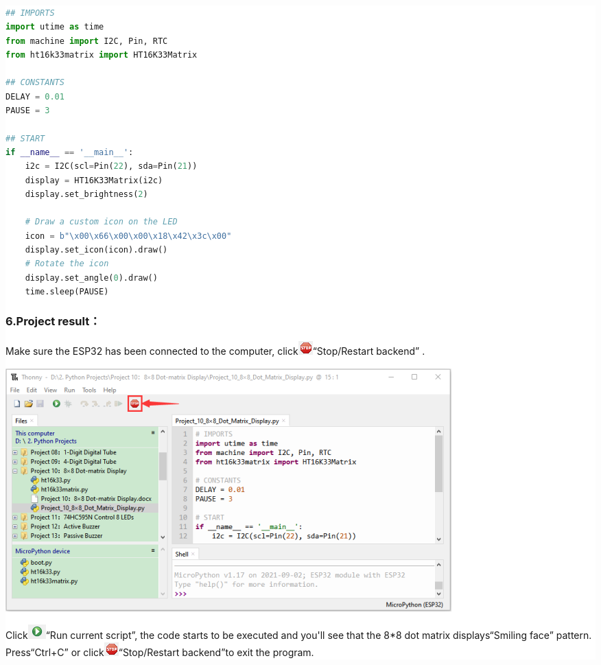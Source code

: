 ```python
## IMPORTS
import utime as time
from machine import I2C, Pin, RTC
from ht16k33matrix import HT16K33Matrix

## CONSTANTS
DELAY = 0.01
PAUSE = 3

## START
if __name__ == '__main__':
    i2c = I2C(scl=Pin(22), sda=Pin(21))
    display = HT16K33Matrix(i2c)
    display.set_brightness(2)

    # Draw a custom icon on the LED
    icon = b"\x00\x66\x00\x00\x18\x42\x3c\x00"
    display.set_icon(icon).draw()
    # Rotate the icon
    display.set_angle(0).draw()
    time.sleep(PAUSE)
```

### 6.**Project result：**

Make sure the ESP32 has been connected to the computer, click![image-20230522091130589](media/image-20230522091130589.png)“Stop/Restart backend” .

![image-20230522110426289](media/image-20230522110426289.png)

Click![image-20230522091048391](media/image-20230522091048391.png)“Run current script”, the code starts to be executed and you'll see that the 8\*8 dot matrix displays“Smiling face” pattern. Press“Ctrl+C” or click![image-20230522091130589](media/image-20230522091130589.png)“Stop/Restart backend”to exit the program.
